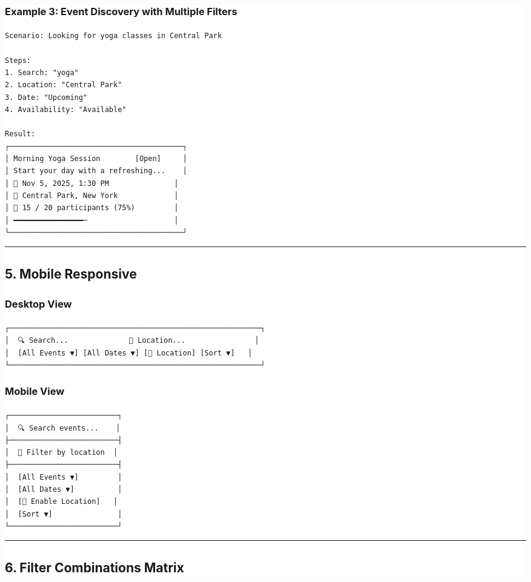 ### Example 3: Event Discovery with Multiple Filters
```
Scenario: Looking for yoga classes in Central Park

Steps:
1. Search: "yoga"
2. Location: "Central Park"
3. Date: "Upcoming"
4. Availability: "Available"

Result:
┌────────────────────────────────────────┐
│ Morning Yoga Session        [Open]     │
│ Start your day with a refreshing...    │
│ 📅 Nov 5, 2025, 1:30 PM               │
│ 📍 Central Park, New York             │
│ 👥 15 / 20 participants (75%)         │
│ ━━━━━━━━━━━━━━━━─                    │
└────────────────────────────────────────┘
```

---

## 5. Mobile Responsive

### Desktop View
```
┌──────────────────────────────────────────────────────────┐
│  🔍 Search...              📍 Location...                │
│  [All Events ▼] [All Dates ▼] [📍 Location] [Sort ▼]   │
└──────────────────────────────────────────────────────────┘
```

### Mobile View
```
┌─────────────────────────┐
│  🔍 Search events...    │
├─────────────────────────┤
│  📍 Filter by location  │
├─────────────────────────┤
│  [All Events ▼]         │
│  [All Dates ▼]          │
│  [📍 Enable Location]   │
│  [Sort ▼]               │
└─────────────────────────┘
```

---

## 6. Filter Combinations Matrix
